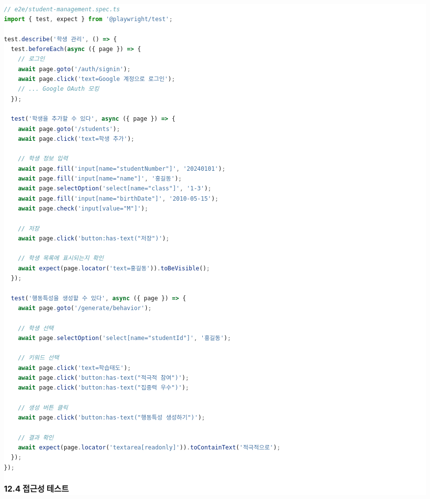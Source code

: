 ```typescript
// e2e/student-management.spec.ts
import { test, expect } from '@playwright/test';

test.describe('학생 관리', () => {
  test.beforeEach(async ({ page }) => {
    // 로그인
    await page.goto('/auth/signin');
    await page.click('text=Google 계정으로 로그인');
    // ... Google OAuth 모킹
  });

  test('학생을 추가할 수 있다', async ({ page }) => {
    await page.goto('/students');
    await page.click('text=학생 추가');

    // 학생 정보 입력
    await page.fill('input[name="studentNumber"]', '20240101');
    await page.fill('input[name="name"]', '홍길동');
    await page.selectOption('select[name="class"]', '1-3');
    await page.fill('input[name="birthDate"]', '2010-05-15');
    await page.check('input[value="M"]');

    // 저장
    await page.click('button:has-text("저장")');

    // 학생 목록에 표시되는지 확인
    await expect(page.locator('text=홍길동')).toBeVisible();
  });

  test('행동특성을 생성할 수 있다', async ({ page }) => {
    await page.goto('/generate/behavior');

    // 학생 선택
    await page.selectOption('select[name="studentId"]', '홍길동');

    // 키워드 선택
    await page.click('text=학습태도');
    await page.click('button:has-text("적극적 참여")');
    await page.click('button:has-text("집중력 우수")');

    // 생성 버튼 클릭
    await page.click('button:has-text("행동특성 생성하기")');

    // 결과 확인
    await expect(page.locator('textarea[readonly]')).toContainText('적극적으로');
  });
});
```

### 12.4 접근성 테스트
